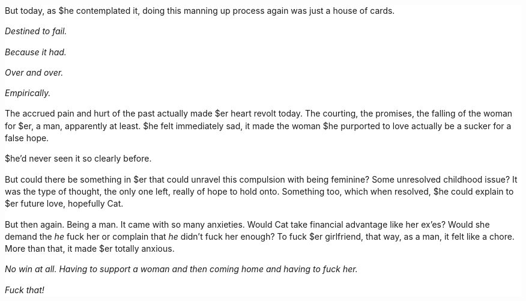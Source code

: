 



But today, as $he contemplated it, doing this manning up process again was just a house of cards.&nbsp;





_Destined to fail.&nbsp;_





_Because it had.&nbsp;_





_Over and over.&nbsp;_





_Empirically.&nbsp;_





The accrued pain and hurt of the past actually made $er heart revolt today. The courting, the promises, the falling of the woman for $er, a man, apparently at least. $he felt immediately sad, it made the woman $he purported to love actually be a sucker for a false hope.&nbsp;





$he’d never seen it so clearly before.





But could there be something in $er that could unravel this compulsion with being feminine? Some unresolved childhood issue? It was the type of thought, the only one left, really of hope to hold onto. Something too, which when resolved, $he could explain to $er future love, hopefully Cat.





But then again. Being a man. It came with so many anxieties. Would Cat take financial advantage like her ex’es? Would she demand the _he_ fuck her or complain that _he_ didn’t fuck her enough? To fuck $er girlfriend, that way, as a man, it felt like a chore. More than that, it made $er totally anxious.





_No win at all. Having to support a woman and then coming home and having to fuck her._





_Fuck that!_



